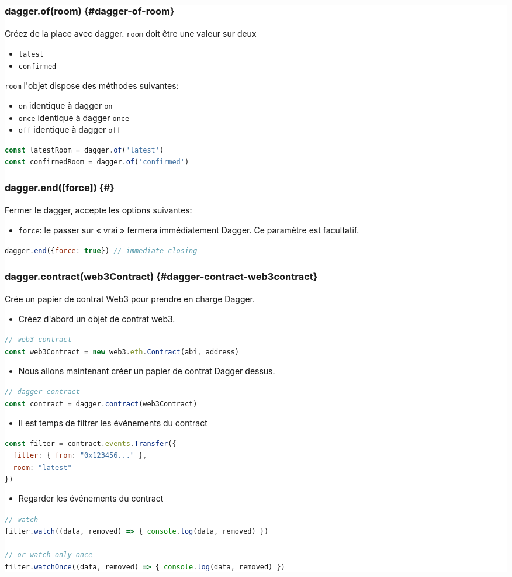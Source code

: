 ### dagger.of(room) {#dagger-of-room}

Créez de la place avec dagger. `room` doit être une valeur sur deux
  - `latest`
  - `confirmed`

`room` l'objet dispose des méthodes suivantes:
  - `on` identique à dagger `on`
  - `once` identique à dagger `once`
  - `off` identique à dagger `off`

```js
const latestRoom = dagger.of('latest')
const confirmedRoom = dagger.of('confirmed')
```

### dagger.end([force]) {#}

Fermer le dagger, accepte les options suivantes:

- `force`: le passer sur « vrai » fermera immédiatement Dagger. Ce paramètre est facultatif.

```js
dagger.end({force: true}) // immediate closing
```

### dagger.contract(web3Contract) {#dagger-contract-web3contract}

Crée un papier de contrat Web3 pour prendre en charge Dagger.

- Créez d'abord un objet de contrat web3.

```javascript
// web3 contract
const web3Contract = new web3.eth.Contract(abi, address)
```

- Nous allons maintenant créer un papier de contrat Dagger dessus.

```javascript
// dagger contract
const contract = dagger.contract(web3Contract)
```

- Il est temps de filtrer les événements du contract

```javascript
const filter = contract.events.Transfer({
  filter: { from: "0x123456..." },
  room: "latest"
})
```

- Regarder les événements du contract

```javascript
// watch
filter.watch((data, removed) => { console.log(data, removed) })

// or watch only once
filter.watchOnce((data, removed) => { console.log(data, removed) })
```
